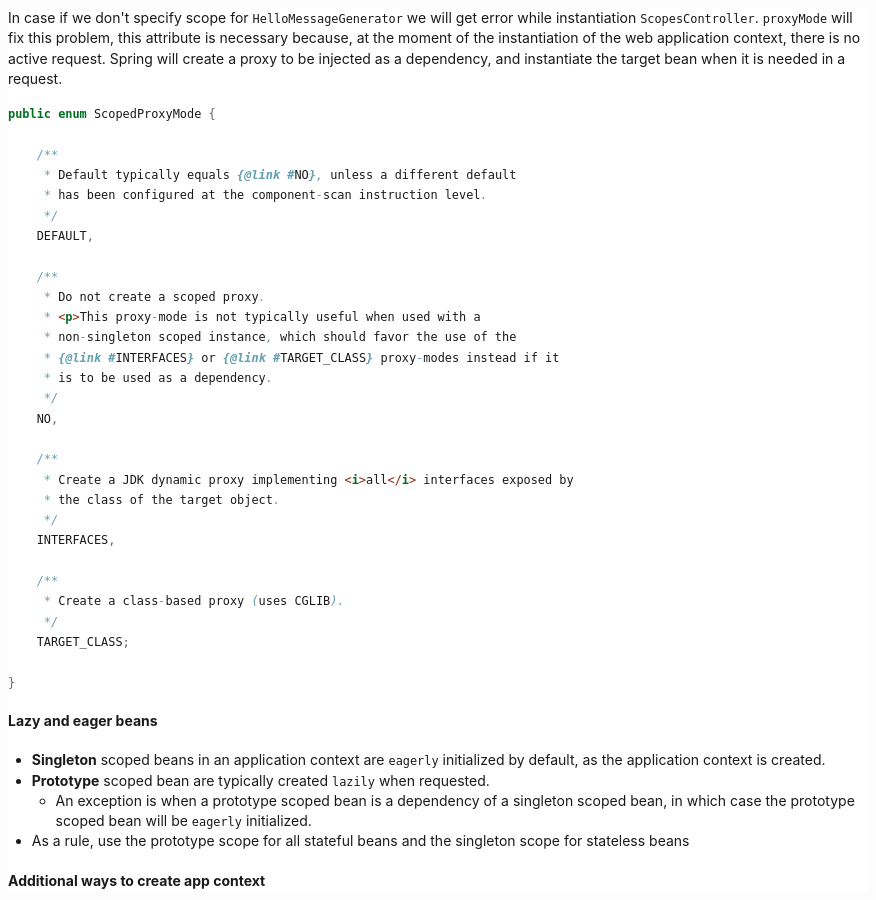 In case if we don't specify scope for `HelloMessageGenerator` we will get error while instantiation `ScopesController`.
`proxyMode` will fix this problem, this attribute is necessary because, at the moment of the instantiation of the web application context, 
there is no active request. Spring will create a proxy to be injected as a dependency, and instantiate 
the target bean when it is needed in a request.

```java
public enum ScopedProxyMode {

	/**
	 * Default typically equals {@link #NO}, unless a different default
	 * has been configured at the component-scan instruction level.
	 */
	DEFAULT,

	/**
	 * Do not create a scoped proxy.
	 * <p>This proxy-mode is not typically useful when used with a
	 * non-singleton scoped instance, which should favor the use of the
	 * {@link #INTERFACES} or {@link #TARGET_CLASS} proxy-modes instead if it
	 * is to be used as a dependency.
	 */
	NO,

	/**
	 * Create a JDK dynamic proxy implementing <i>all</i> interfaces exposed by
	 * the class of the target object.
	 */
	INTERFACES,

	/**
	 * Create a class-based proxy (uses CGLIB).
	 */
	TARGET_CLASS;

}

```

#### Lazy and eager beans

- **Singleton** scoped beans in an application context are `eagerly` initialized by default, as the application context is created.
- **Prototype** scoped bean are typically created `lazily` when requested. 
    - An exception is when a prototype scoped bean is a dependency of a singleton scoped bean, 
      in which case the prototype scoped bean will be `eagerly` initialized.
- As a rule, use the prototype scope for all stateful beans and the singleton scope for stateless beans

#### Additional ways to create app context

